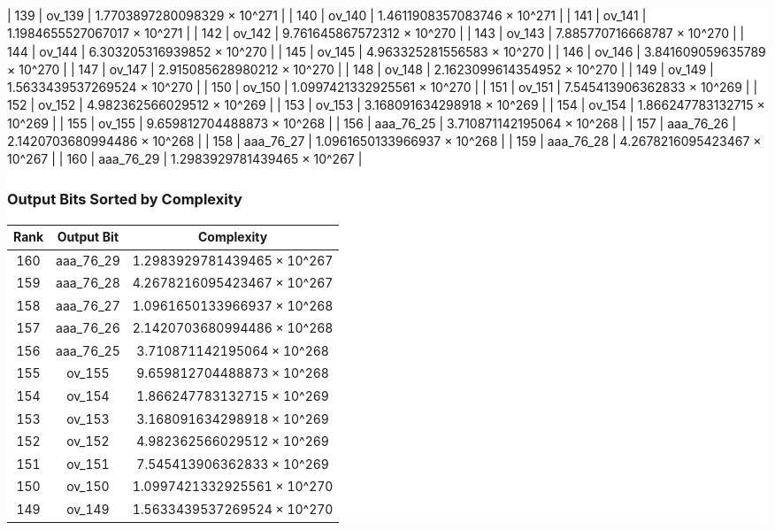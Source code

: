 | 139 | ov_139 | 1.7703897280098329 × 10^271 |
| 140 | ov_140 | 1.4611908357083746 × 10^271 |
| 141 | ov_141 | 1.1984655527067017 × 10^271 |
| 142 | ov_142 | 9.761645867572312 × 10^270 |
| 143 | ov_143 | 7.885770716668787 × 10^270 |
| 144 | ov_144 | 6.303205316939852 × 10^270 |
| 145 | ov_145 | 4.963325281556583 × 10^270 |
| 146 | ov_146 | 3.841609059635789 × 10^270 |
| 147 | ov_147 | 2.915085628980212 × 10^270 |
| 148 | ov_148 | 2.1623099614354952 × 10^270 |
| 149 | ov_149 | 1.5633439537269524 × 10^270 |
| 150 | ov_150 | 1.0997421332925561 × 10^270 |
| 151 | ov_151 | 7.545413906362833 × 10^269 |
| 152 | ov_152 | 4.982362566029512 × 10^269 |
| 153 | ov_153 | 3.168091634298918 × 10^269 |
| 154 | ov_154 | 1.866247783132715 × 10^269 |
| 155 | ov_155 | 9.659812704488873 × 10^268 |
| 156 | aaa_76_25 | 3.710871142195064 × 10^268 |
| 157 | aaa_76_26 | 2.1420703680994486 × 10^268 |
| 158 | aaa_76_27 | 1.0961650133966937 × 10^268 |
| 159 | aaa_76_28 | 4.2678216095423467 × 10^267 |
| 160 | aaa_76_29 | 1.2983929781439465 × 10^267 |

### Output Bits Sorted by Complexity

| Rank | Output Bit | Complexity |
|:----:|:----------:|:----------:|
| 160 | aaa_76_29 | 1.2983929781439465 × 10^267 |
| 159 | aaa_76_28 | 4.2678216095423467 × 10^267 |
| 158 | aaa_76_27 | 1.0961650133966937 × 10^268 |
| 157 | aaa_76_26 | 2.1420703680994486 × 10^268 |
| 156 | aaa_76_25 | 3.710871142195064 × 10^268 |
| 155 | ov_155 | 9.659812704488873 × 10^268 |
| 154 | ov_154 | 1.866247783132715 × 10^269 |
| 153 | ov_153 | 3.168091634298918 × 10^269 |
| 152 | ov_152 | 4.982362566029512 × 10^269 |
| 151 | ov_151 | 7.545413906362833 × 10^269 |
| 150 | ov_150 | 1.0997421332925561 × 10^270 |
| 149 | ov_149 | 1.5633439537269524 × 10^270 |
